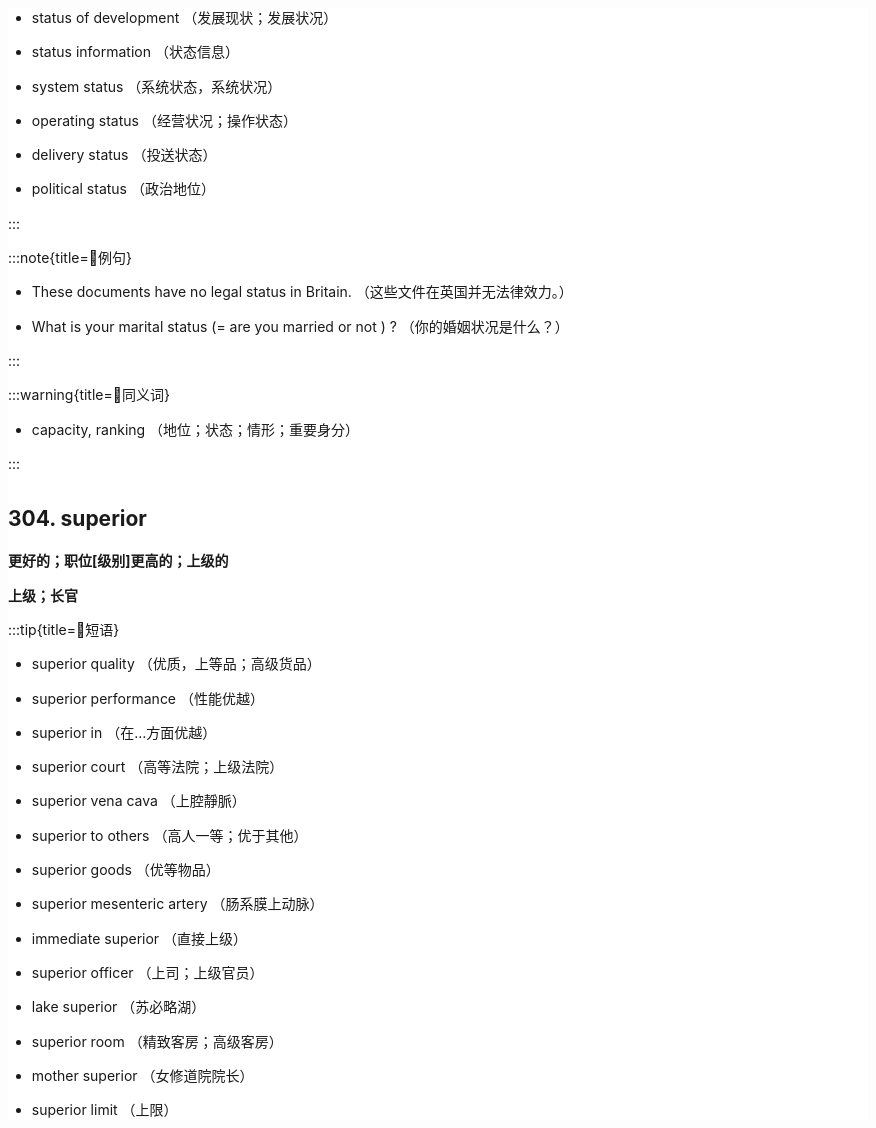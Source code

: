 - status of development （发展现状；发展状况）

- status information （状态信息）

- system status （系统状态，系统状况）

- operating status （经营状况；操作状态）

- delivery status （投送状态）

- political status （政治地位）

:::

:::note{title=🎤例句}

- These documents have no legal status in Britain. （这些文件在英国并无法律效力。）

- What is your marital status (= are you married or not ) ? （你的婚姻状况是什么？）

:::

:::warning{title=🤔同义词}

- capacity, ranking （地位；状态；情形；重要身分）

:::


## 304. superior

**更好的；职位[级别]更高的；上级的**

**上级；长官**

:::tip{title=🤩短语}

- superior quality （优质，上等品；高级货品）

- superior performance （性能优越）

- superior in （在…方面优越）

- superior court （高等法院；上级法院）

- superior vena cava （上腔靜脈）

- superior to others （高人一等；优于其他）

- superior goods （优等物品）

- superior mesenteric artery （肠系膜上动脉）

- immediate superior （直接上级）

- superior officer （上司；上级官员）

- lake superior （苏必略湖）

- superior room （精致客房；高级客房）

- mother superior （女修道院院长）

- superior limit （上限）

